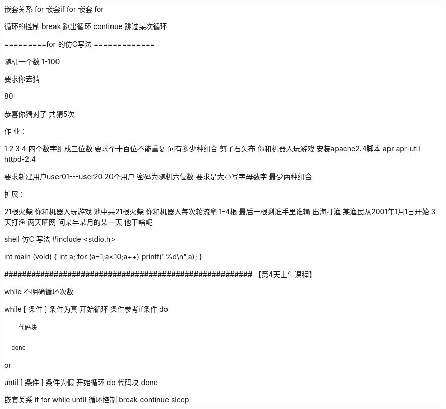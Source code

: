 嵌套关系   for 嵌套if      for 嵌套  for


循环的控制
     break   跳出循环
     continue  跳过某次循环

=========for 的仿C写法 =============

随机一个数 1-100

要求你去猜

80

恭喜你猜对了   共猜5次

作 业：

   1 2 3 4 四个数字组成三位数 要求个十百位不能重复   问有多少种组合
   剪子石头布  你和机器人玩游戏
   安装apache2.4脚本  apr apr-util  httpd-2.4

   要求新建用户user01---user20 20个用户   密码为随机六位数   要求是大小写字母数字 最少两种组合

   扩展：
   
   21根火柴  你和机器人玩游戏  池中共21根火柴 你和机器人每次轮流拿  1-4根  最后一根剩谁手里谁输
    出海打渔  某渔民从2001年1月1日开始 3天打渔 两天晒网    问某年某月的某一天 他干啥呢


shell 仿C 写法
#include <stdio.h>

int main (void) {
   int a;
        for (a=1;a<10;a++)
                printf("%d\n",a);
}


#######################################################
【第4天上午课程】


while   不明确循环次数

while [ 条件 ]      条件为真 开始循环   条件参考if条件
       do

        代码块

      done

   or

  until [ 条件 ]    条件为假 开始循环
       do
             代码块
       done

嵌套关系
if  for  while until
循环控制
break
continue
sleep
